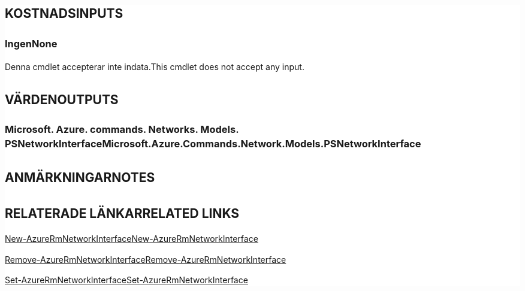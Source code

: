 ## <span data-ttu-id="5ce33-131">KOSTNADS</span><span class="sxs-lookup"><span data-stu-id="5ce33-131">INPUTS</span></span>

### <span data-ttu-id="5ce33-132">Ingen</span><span class="sxs-lookup"><span data-stu-id="5ce33-132">None</span></span>
<span data-ttu-id="5ce33-133">Denna cmdlet accepterar inte indata.</span><span class="sxs-lookup"><span data-stu-id="5ce33-133">This cmdlet does not accept any input.</span></span>

## <span data-ttu-id="5ce33-134">VÄRDEN</span><span class="sxs-lookup"><span data-stu-id="5ce33-134">OUTPUTS</span></span>

### <span data-ttu-id="5ce33-135">Microsoft. Azure. commands. Networks. Models. PSNetworkInterface</span><span class="sxs-lookup"><span data-stu-id="5ce33-135">Microsoft.Azure.Commands.Network.Models.PSNetworkInterface</span></span>

## <span data-ttu-id="5ce33-136">ANMÄRKNINGAR</span><span class="sxs-lookup"><span data-stu-id="5ce33-136">NOTES</span></span>

## <span data-ttu-id="5ce33-137">RELATERADE LÄNKAR</span><span class="sxs-lookup"><span data-stu-id="5ce33-137">RELATED LINKS</span></span>

[<span data-ttu-id="5ce33-138">New-AzureRmNetworkInterface</span><span class="sxs-lookup"><span data-stu-id="5ce33-138">New-AzureRmNetworkInterface</span></span>](./New-AzureRmNetworkInterface.md)

[<span data-ttu-id="5ce33-139">Remove-AzureRmNetworkInterface</span><span class="sxs-lookup"><span data-stu-id="5ce33-139">Remove-AzureRmNetworkInterface</span></span>](./Remove-AzureRmNetworkInterface.md)

[<span data-ttu-id="5ce33-140">Set-AzureRmNetworkInterface</span><span class="sxs-lookup"><span data-stu-id="5ce33-140">Set-AzureRmNetworkInterface</span></span>](./Set-AzureRmNetworkInterface.md)


